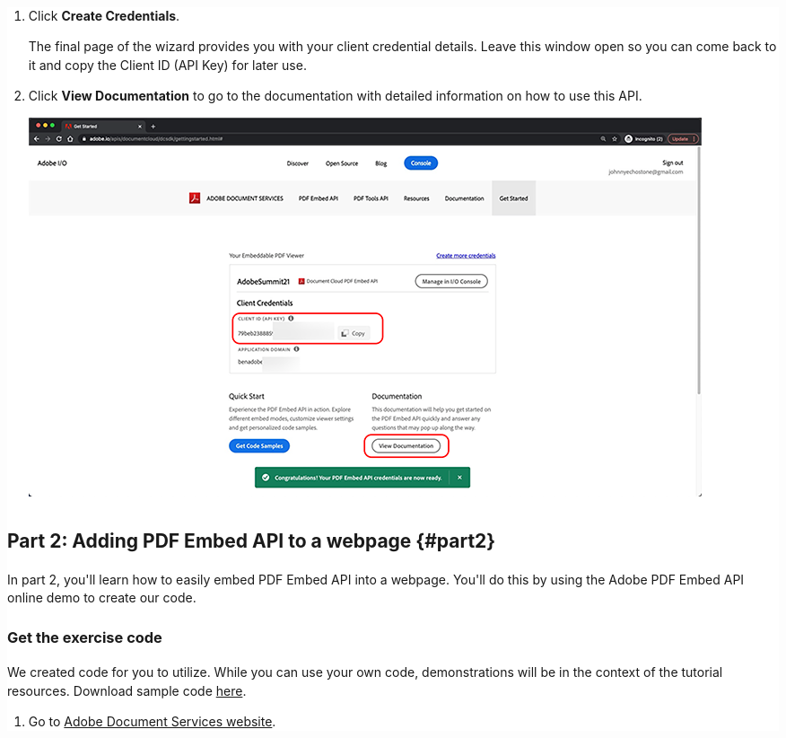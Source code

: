 1. Click **Create Credentials**.

   The final page of the wizard provides you with your client credential details. Leave this window open so you can come back to it and copy the Client ID (API Key) for later use. 
   
1. Click **View Documentation** to go to the documentation with detailed information on how to use this API.

   ![Screenshot of create credentials button](assets/ControlPDF_4.png)

## Part 2: Adding PDF Embed API to a webpage {#part2}

In part 2, you'll learn how to easily embed PDF Embed API into a webpage. You'll do this by using the Adobe PDF Embed API online demo to create our code.

### Get the exercise code

We created code for you to utilize. While you can use your own code, demonstrations will be in the context of the tutorial resources. Download sample code [here](https://github.com/benvanderberg/adobe-pdf-embed-api-tutorial).

1. Go to [Adobe Document Services website](https://www.adobe.io/apis/documentcloud/dcsdk/).
